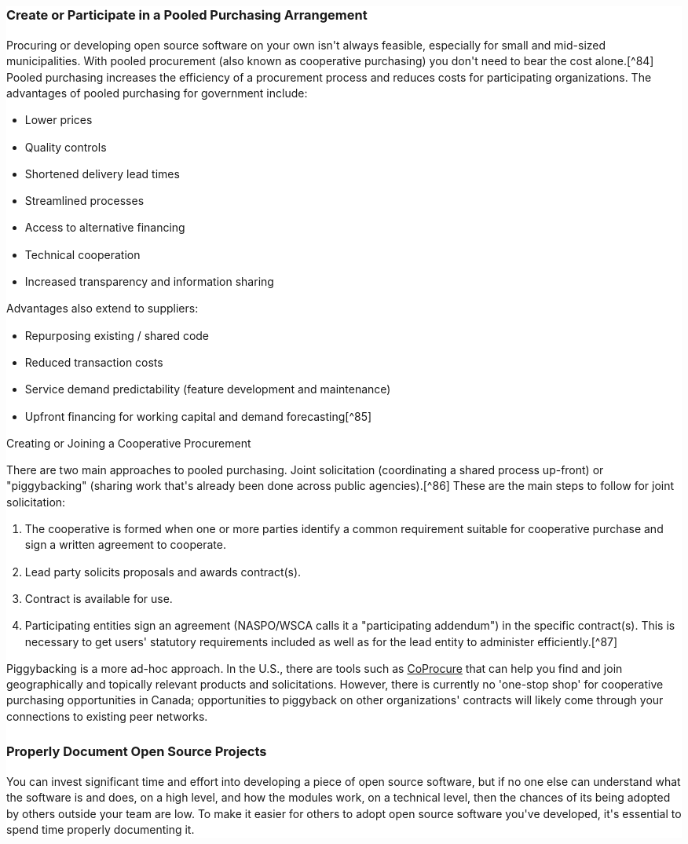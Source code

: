 ### Create or Participate in a Pooled Purchasing Arrangement

Procuring or developing open source software on your own isn't always feasible, especially for small and mid-sized municipalities. With pooled procurement (also known as cooperative purchasing) you don't need to bear the cost alone.[^84] Pooled purchasing increases the efficiency of a procurement process and reduces costs for participating organizations. The advantages of pooled purchasing for government include:

- Lower prices

- Quality controls

- Shortened delivery lead times

- Streamlined processes

- Access to alternative financing

- Technical cooperation

- Increased transparency and information sharing

Advantages also extend to suppliers:

- Repurposing existing / shared code

- Reduced transaction costs

- Service demand predictability (feature development and maintenance)

- Upfront financing for working capital and demand forecasting[^85]

Creating or Joining a Cooperative Procurement

There are two main approaches to pooled purchasing. Joint solicitation (coordinating a shared process up-front) or "piggybacking" (sharing work that's already been done across public agencies).[^86] These are the main steps to follow for joint solicitation:

1. The cooperative is formed when one or more parties identify a common requirement suitable for cooperative purchase and sign a written agreement to cooperate.

2. Lead party solicits proposals and awards contract(s).

3. Contract is available for use.

4. Participating entities sign an agreement (NASPO/WSCA calls it a "participating addendum") in the specific contract(s). This is necessary to get users' statutory requirements included as well as for the lead entity to administer efficiently.[^87]

Piggybacking is a more ad-hoc approach. In the U.S., there are tools such as [CoProcure](https://www.coprocure.us/) that can help you find and join geographically and topically relevant products and solicitations. However, there is currently no 'one-stop shop' for cooperative purchasing opportunities in Canada; opportunities to piggyback on other organizations' contracts will likely come through your connections to existing peer networks.

### Properly Document Open Source Projects

You can invest significant time and effort into developing a piece of open source software, but if no one else can understand what the software is and does, on a high level, and how the modules work, on a technical level, then the chances of its being adopted by others outside your team are low. To make it easier for others to adopt open source software you've developed, it's essential to spend time properly documenting it.
